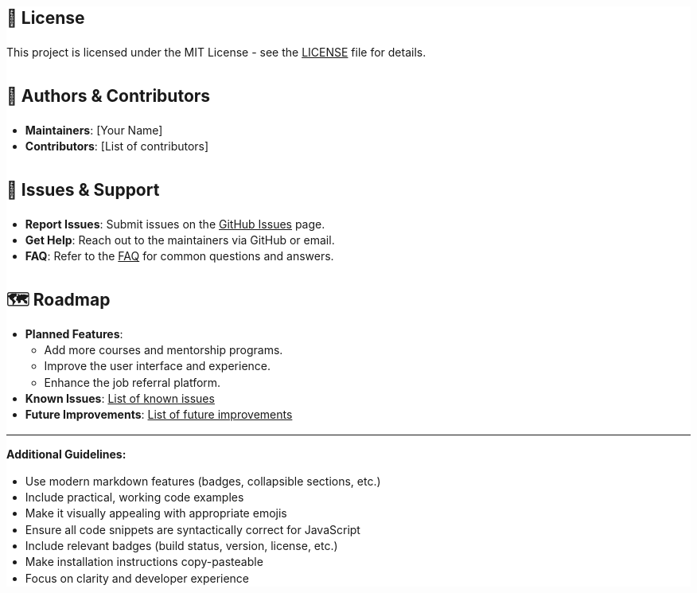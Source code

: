 ## 📝 License
This project is licensed under the MIT License - see the [LICENSE](LICENSE) file for details.

## 👥 Authors & Contributors
- **Maintainers**: [Your Name]
- **Contributors**: [List of contributors]

## 🐛 Issues & Support
- **Report Issues**: Submit issues on the [GitHub Issues](https://github.com/yourusername/mentorhints-website/issues) page.
- **Get Help**: Reach out to the maintainers via GitHub or email.
- **FAQ**: Refer to the [FAQ](FAQ.md) for common questions and answers.

## 🗺️ Roadmap
- **Planned Features**:
  - Add more courses and mentorship programs.
  - Improve the user interface and experience.
  - Enhance the job referral platform.
- **Known Issues**: [List of known issues](KNOWN_ISSUES.md)
- **Future Improvements**: [List of future improvements](FUTURE_IMPROVEMENTS.md)

---

**Additional Guidelines:**
- Use modern markdown features (badges, collapsible sections, etc.)
- Include practical, working code examples
- Make it visually appealing with appropriate emojis
- Ensure all code snippets are syntactically correct for JavaScript
- Include relevant badges (build status, version, license, etc.)
- Make installation instructions copy-pasteable
- Focus on clarity and developer experience
